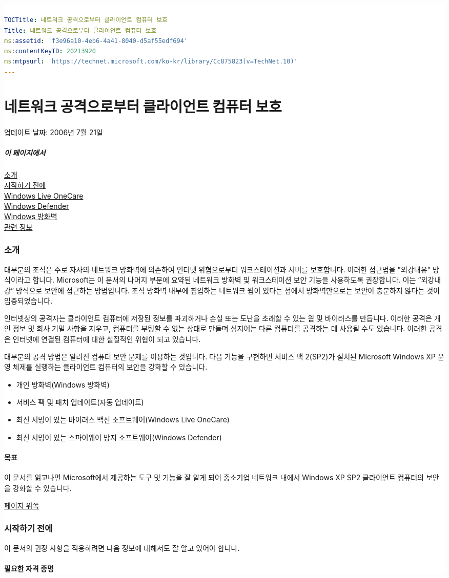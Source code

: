 ```yaml
---
TOCTitle: 네트워크 공격으로부터 클라이언트 컴퓨터 보호
Title: 네트워크 공격으로부터 클라이언트 컴퓨터 보호
ms:assetid: 'f3e96a10-4eb6-4a41-8040-d5af55edf694'
ms:contentKeyID: 20213920
ms:mtpsurl: 'https://technet.microsoft.com/ko-kr/library/Cc875823(v=TechNet.10)'
---
```


네트워크 공격으로부터 클라이언트 컴퓨터 보호
============================================

업데이트 날짜: 2006년 7월 21일

##### 이 페이지에서

[](#efaa)[소개](#efaa)  
[](#eeaa)[시작하기 전에](#eeaa)  
[](#edaa)[Windows Live OneCare](#edaa)  
[](#ecaa)[Windows Defender](#ecaa)  
[](#ebaa)[Windows 방화벽](#ebaa)  
[](#eaaa)[관련 정보](#eaaa)

### 소개

대부분의 조직은 주로 자사의 네트워크 방화벽에 의존하여 인터넷 위협으로부터 워크스테이션과 서버를 보호합니다. 이러한 접근법을 "외강내유" 방식이라고 합니다. Microsoft는 이 문서의 나머지 부분에 요약된 네트워크 방화벽 및 워크스테이션 보안 기능을 사용하도록 권장합니다. 이는 “외강내강” 방식으로 보안에 접근하는 방법입니다. 조직 방화벽 내부에 침입하는 네트워크 웜이 있다는 점에서 방화벽만으로는 보안이 충분하지 않다는 것이 입증되었습니다.

인터넷상의 공격자는 클라이언트 컴퓨터에 저장된 정보를 파괴하거나 손실 또는 도난을 초래할 수 있는 웜 및 바이러스를 만듭니다. 이러한 공격은 개인 정보 및 회사 기밀 사항을 지우고, 컴퓨터를 부팅할 수 없는 상태로 만들며 심지어는 다른 컴퓨터를 공격하는 데 사용될 수도 있습니다. 이러한 공격은 인터넷에 연결된 컴퓨터에 대한 실질적인 위협이 되고 있습니다.

대부분의 공격 방법은 알려진 컴퓨터 보안 문제를 이용하는 것입니다. 다음 기능을 구현하면 서비스 팩 2(SP2)가 설치된 Microsoft Windows XP 운영 체제를 실행하는 클라이언트 컴퓨터의 보안을 강화할 수 있습니다.

-   개인 방화벽(Windows 방화벽)

-   서비스 팩 및 패치 업데이트(자동 업데이트)

-   최신 서명이 있는 바이러스 백신 소프트웨어(Windows Live OneCare)

-   최신 서명이 있는 스파이웨어 방지 소프트웨어(Windows Defender)

#### 목표

이 문서를 읽고나면 Microsoft에서 제공하는 도구 및 기능을 잘 알게 되어 중소기업 네트워크 내에서 Windows XP SP2 클라이언트 컴퓨터의 보안을 강화할 수 있습니다.

[](#mainsection)[페이지 위쪽](#mainsection)

### 시작하기 전에

이 문서의 권장 사항을 적용하려면 다음 정보에 대해서도 잘 알고 있어야 합니다.

#### 필요한 자격 증명
